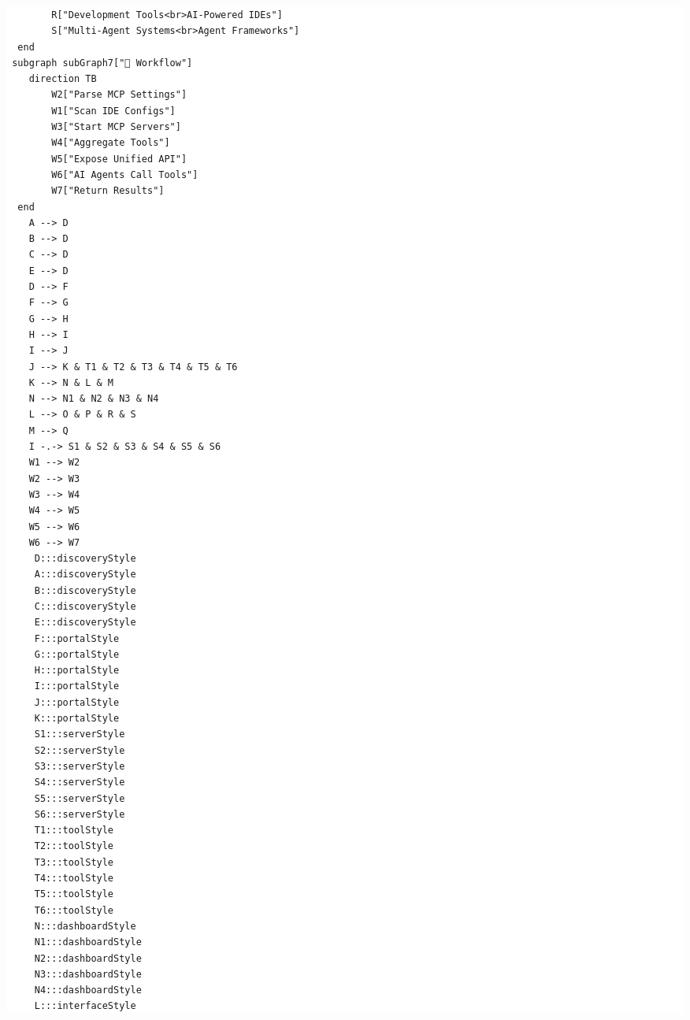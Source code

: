 ```mermaid
        R["Development Tools<br>AI-Powered IDEs"]
        S["Multi-Agent Systems<br>Agent Frameworks"]
  end
 subgraph subGraph7["🔄 Workflow"]
    direction TB
        W2["Parse MCP Settings"]
        W1["Scan IDE Configs"]
        W3["Start MCP Servers"]
        W4["Aggregate Tools"]
        W5["Expose Unified API"]
        W6["AI Agents Call Tools"]
        W7["Return Results"]
  end
    A --> D
    B --> D
    C --> D
    E --> D
    D --> F
    F --> G
    G --> H
    H --> I
    I --> J
    J --> K & T1 & T2 & T3 & T4 & T5 & T6
    K --> N & L & M
    N --> N1 & N2 & N3 & N4
    L --> O & P & R & S
    M --> Q
    I -.-> S1 & S2 & S3 & S4 & S5 & S6
    W1 --> W2
    W2 --> W3
    W3 --> W4
    W4 --> W5
    W5 --> W6
    W6 --> W7
     D:::discoveryStyle
     A:::discoveryStyle
     B:::discoveryStyle
     C:::discoveryStyle
     E:::discoveryStyle
     F:::portalStyle
     G:::portalStyle
     H:::portalStyle
     I:::portalStyle
     J:::portalStyle
     K:::portalStyle
     S1:::serverStyle
     S2:::serverStyle
     S3:::serverStyle
     S4:::serverStyle
     S5:::serverStyle
     S6:::serverStyle
     T1:::toolStyle
     T2:::toolStyle
     T3:::toolStyle
     T4:::toolStyle
     T5:::toolStyle
     T6:::toolStyle
     N:::dashboardStyle
     N1:::dashboardStyle
     N2:::dashboardStyle
     N3:::dashboardStyle
     N4:::dashboardStyle
     L:::interfaceStyle
```